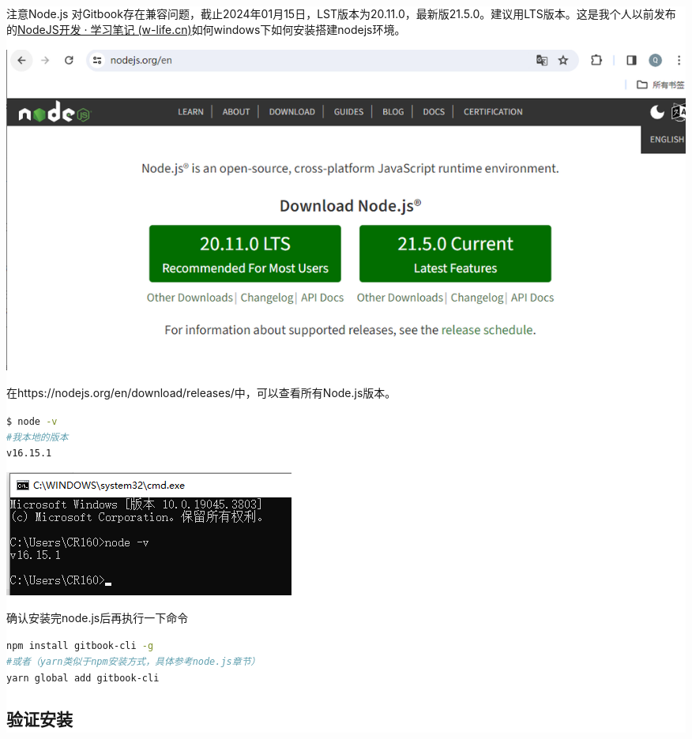 注意Node.js 对Gitbook存在兼容问题，截止2024年01月15日，LST版本为20.11.0，最新版21.5.0。建议用LTS版本。这是我个人以前发布的[NodeJS开发 · 学习笔记 (w-life.cn)](https://blog.w-life.cn/dev/nodejs/)如何windows下如何安装搭建nodejs环境。

![image-20240115152214833](fabu.assets/image-20240115152214833.png)

在https://nodejs.org/en/download/releases/中，可以查看所有Node.js版本。

```bash
$ node -v
#我本地的版本
v16.15.1
```

![1705303029912](fabu.assets/1705303029912.png)

确认安装完node.js后再执行一下命令

```bash
npm install gitbook-cli -g  
#或者（yarn类似于npm安装方式，具体参考node.js章节）
yarn global add gitbook-cli
```

## 验证安装
